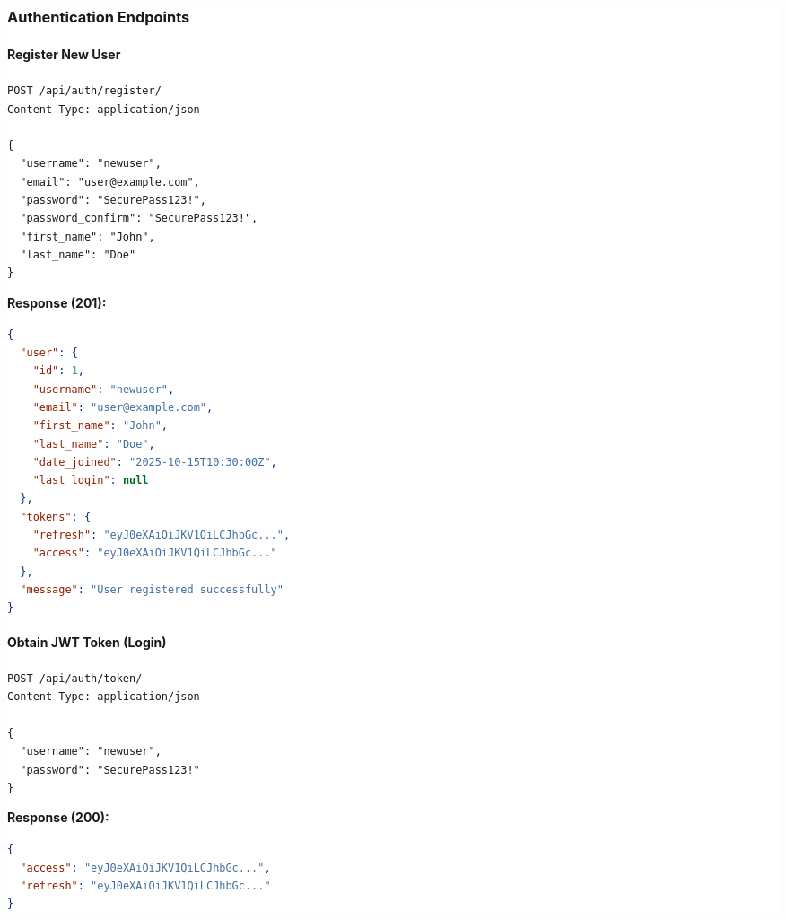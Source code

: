 ### Authentication Endpoints

#### Register New User
```http
POST /api/auth/register/
Content-Type: application/json

{
  "username": "newuser",
  "email": "user@example.com",
  "password": "SecurePass123!",
  "password_confirm": "SecurePass123!",
  "first_name": "John",
  "last_name": "Doe"
}
```

**Response (201):**
```json
{
  "user": {
    "id": 1,
    "username": "newuser",
    "email": "user@example.com",
    "first_name": "John",
    "last_name": "Doe",
    "date_joined": "2025-10-15T10:30:00Z",
    "last_login": null
  },
  "tokens": {
    "refresh": "eyJ0eXAiOiJKV1QiLCJhbGc...",
    "access": "eyJ0eXAiOiJKV1QiLCJhbGc..."
  },
  "message": "User registered successfully"
}
```

#### Obtain JWT Token (Login)
```http
POST /api/auth/token/
Content-Type: application/json

{
  "username": "newuser",
  "password": "SecurePass123!"
}
```

**Response (200):**
```json
{
  "access": "eyJ0eXAiOiJKV1QiLCJhbGc...",
  "refresh": "eyJ0eXAiOiJKV1QiLCJhbGc..."
}
```
